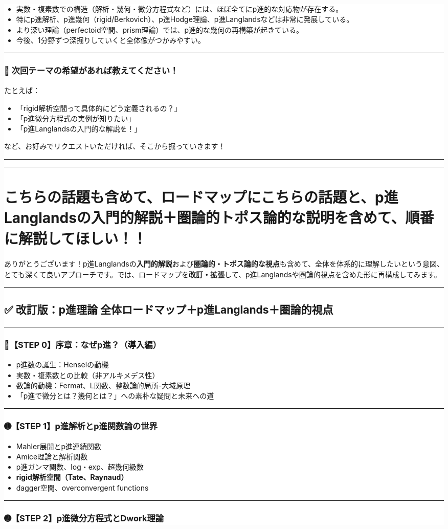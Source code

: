 * 実数・複素数での構造（解析・幾何・微分方程式など）には、ほぼ全てにp進的な対応物が存在する。
* 特にp進解析、p進幾何（rigid/Berkovich）、p進Hodge理論、p進Langlandsなどは非常に発展している。
* より深い理論（perfectoid空間、prism理論）では、p進的な幾何の再構築が起きている。
* 今後、1分野ずつ深掘りしていくと全体像がつかみやすい。

---

### 🎯 次回テーマの希望があれば教えてください！

たとえば：

* 「rigid解析空間って具体的にどう定義されるの？」
* 「p進微分方程式の実例が知りたい」
* 「p進Langlandsの入門的な解説を！」

など、お好みでリクエストいただければ、そこから掘っていきます！

---
---

# こちらの話題も含めて、ロードマップにこちらの話題と、p進Langlandsの入門的解説＋圏論的トポス論的な説明を含めて、順番に解説してほしい！！

ありがとうございます！p進Langlandsの**入門的解説**および**圏論的・トポス論的な視点**も含めて、全体を体系的に理解したいという意図、とても深くて良いアプローチです。では、ロードマップを**改訂・拡張**して、p進Langlandsや圏論的視点を含めた形に再構成してみます。

---

## ✅ 改訂版：p進理論 全体ロードマップ＋p進Langlands＋圏論的視点

---

### 🔰【STEP 0】序章：なぜp進？（導入編）

* p進数の誕生：Henselの動機
* 実数・複素数との比較（非アルキメデス性）
* 数論的動機：Fermat、L関数、整数論的局所-大域原理
* 「p進で微分とは？幾何とは？」への素朴な疑問と未来への道

---

### ➊【STEP 1】p進解析とp進関数論の世界

* Mahler展開とp進連続関数
* Amice理論と解析関数
* p進ガンマ関数、log・exp、超幾何級数
* **rigid解析空間（Tate、Raynaud）**
* dagger空間、overconvergent functions

---

### ➋【STEP 2】p進微分方程式とDwork理論
